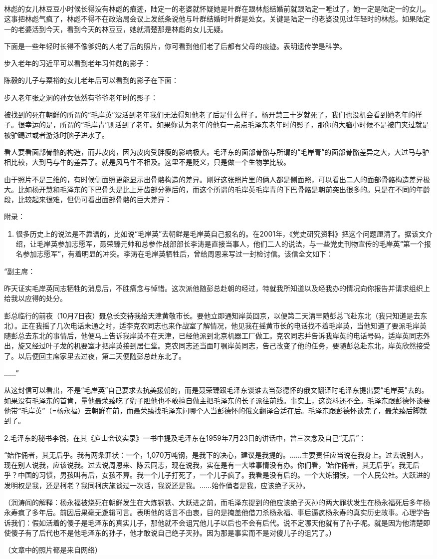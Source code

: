 林彪的女儿林豆豆小时候长得没有林彪的痕迹，陆定一的老婆就怀疑她是叶群在跟林彪结婚前就跟陆定一睡过了，她一定是陆定一的女儿。这事把林彪气疯了，林彪不得不在政治局会议上发纸条说他与叶群结婚时叶群是处女。关键是陆定一的老婆没见过年轻时的林彪。如果陆定一的老婆活到今天，看到今天的林豆豆，她就清楚那是林彪的女儿无疑。

下面是一些年轻时长得不像爹妈的人老了后的照片，你可看到他们老了后都有父母的痕迹。表明遗传学是科学。

步入老年的习近平可以看到老年习仲勋的影子：



陈毅的儿子与粟裕的女儿老年后可以看到的影子在下面：





步入老年张之洞的孙女依然有爷爷老年时的影子：



被找到的死在朝鲜的所谓的“毛岸英”没活到老年我们无法得知他老了后是什么样子。杨开慧三十岁就死了，我们也没机会看到她老年的样子。很幸运的是，所谓的“毛岸青”则活到了老年。如果你认为老年的他有一点点毛泽东老年时的影子，那你的大脑小时候不是被门夹过就是被驴踢过或者游泳时脑子进水了。

看人要看面部骨骼的构造，而非皮肉，因为皮肉受胖瘦的影响极大。毛泽东的面部骨骼与所谓的“毛岸青”的面部骨骼差异之大，大过马与驴相比较，大到马与牛的差异了。就是风马牛不相及。这里不是贬义，只是做一个生物学比较。



由于照片不是三维的，有时候侧面照更能显示出骨骼构造的差异。刚好这张照片里的俩人都是侧面照，可以看出二人的面部骨骼构造差异极大。比如杨开慧和毛泽东的下巴骨头是比上牙齿部分靠后的，而这个所谓的毛岸英毛岸青的下巴骨骼是朝前突出很多的。只是在不同的年龄段，比较起来很难，但仍可看出面部骨骼的巨大差异：



附录：

1. 很多历史上的说法是不靠谱的，比如说“毛岸英”去朝鲜是毛岸英自己报名的。在2001年，《党史研究资料》把这个问题厘清了。据该文介绍，让毛岸英参加志愿军，聂荣臻元帅和总参作战部部长李涛是直接当事人，他们二人的说法，与一些党史刊物宣传的毛岸英“第一个报名参加志愿军”，有着明显的冲突。李涛在毛岸英牺牲后，曾给周恩来写过一封检讨信。该信全文如下：

“副主席：

昨天证实毛岸英同志牺牲的消息后，不胜痛念与悼惜。这次派他随彭总赴朝的经过，特就我所知道以及经我办的情况向你报告并请求组织上给我以应得的处分。

彭总临行的前夜（10月7日夜）聂总长交待我给天津黄敬市长。要他立即通知岸英回京，以便第二天清早随彭总飞赴东北（我只知道是去东北）。正在我摇了几次电话未通之时，适李克农同志也来作战室了解情况，他见我在摇黄市长的电话找不着毛岸英，当他知道了要派毛岸英随彭总去东北的事情后，他便马上告诉我岸英不在天津，已经他派到北京机器工厂做工。克农同志并告诉我岸英的电话号码，适岸英同志外出，旋又经过叶子龙的机要室才把岸英接到居仁堂。克农同志还当面叮嘱岸英同志，告己改变了他的任务，要随彭总赴东北，岸英欣然接受了。以后便回主席家里去过夜，第二天便随彭总赴东北了。

……”

从这封信可以看出，不是“毛岸英”自己要求去抗美援朝的，而是聂荣臻跟毛泽东谈谁去当彭德怀的俄文翻译时毛泽东提出要“毛岸英”去的。如果没有毛泽东的首肯，量他聂荣臻吃了豹子胆他也不敢擅自做主把毛泽东的长子派往前线。事实上，这资料还不全。毛泽东跟彭德怀谈要他带“毛岸英”（=杨永福）去朝鲜在前，而聂荣臻找毛泽东问哪个人当彭德怀的俄文翻译合适在后。毛泽东跟彭德怀谈完了，聂荣臻后脚就到了。

2.毛泽东的秘书李锐，在其《庐山会议实录》一书中提及毛泽东在1959年7月23日的讲话中，曾三次念及自己“无后”：

“始作俑者，其无后乎。我有两条罪状：一个，1,070万吨钢，是我下的决心，建议是我提的。……主要责任应当说在我身上。过去说别人，现在别人说我，应该说我。过去说周恩来、陈云同志，现在说我，实在是有一大堆事情没有办。你们看，‘始作俑者，其无后乎’。我无后乎？中国的习惯，男孩叫有后，女孩不算。我一个儿子打死了，一个儿子疯了。我看是没有后的。一个大炼钢铁，一个人民公社。大跃进的发明权是我，还是柯老？我同柯庆施谈过一次话，我说还是我。……始作俑者是我，应该绝子灭孙。

（润涛阎的解释：杨永福被烧死在朝鲜发生在大炼钢铁、大跃进之前，而毛泽东提到的他应该绝子灭孙的两大罪状发生在杨永福死后多年杨永寿疯了多年后。前因后果毫无逻辑可言。表明他的话言不由衷，目的是掩盖他借刀杀杨永福、事后逼疯杨永寿的真实历史故事。心理学告诉我们：假如活着的傻子是毛泽东的真实儿子，那他就不会诅咒他儿子以后也不会有后代。说不定哪天他就有了孙子呢。就是因为他清楚即使傻子有了后代也不是他毛泽东的孙子，他才敢说自己绝子灭孙。因为那是事实而不是对傻儿子的诅咒了。）

（文章中的照片都是来自网络）

